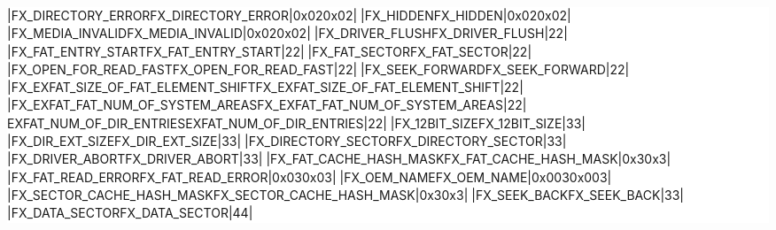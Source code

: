 |<span data-ttu-id="baaeb-600">FX_DIRECTORY_ERROR</span><span class="sxs-lookup"><span data-stu-id="baaeb-600">FX_DIRECTORY_ERROR</span></span>|<span data-ttu-id="baaeb-601">0x02</span><span class="sxs-lookup"><span data-stu-id="baaeb-601">0x02</span></span>|
|<span data-ttu-id="baaeb-602">FX_HIDDEN</span><span class="sxs-lookup"><span data-stu-id="baaeb-602">FX_HIDDEN</span></span>|<span data-ttu-id="baaeb-603">0x02</span><span class="sxs-lookup"><span data-stu-id="baaeb-603">0x02</span></span>|
|<span data-ttu-id="baaeb-604">FX_MEDIA_INVALID</span><span class="sxs-lookup"><span data-stu-id="baaeb-604">FX_MEDIA_INVALID</span></span>|<span data-ttu-id="baaeb-605">0x02</span><span class="sxs-lookup"><span data-stu-id="baaeb-605">0x02</span></span>|
|<span data-ttu-id="baaeb-606">FX_DRIVER_FLUSH</span><span class="sxs-lookup"><span data-stu-id="baaeb-606">FX_DRIVER_FLUSH</span></span>|<span data-ttu-id="baaeb-607">2</span><span class="sxs-lookup"><span data-stu-id="baaeb-607">2</span></span>|
|<span data-ttu-id="baaeb-608">FX_FAT_ENTRY_START</span><span class="sxs-lookup"><span data-stu-id="baaeb-608">FX_FAT_ENTRY_START</span></span>|<span data-ttu-id="baaeb-609">2</span><span class="sxs-lookup"><span data-stu-id="baaeb-609">2</span></span>|
|<span data-ttu-id="baaeb-610">FX_FAT_SECTOR</span><span class="sxs-lookup"><span data-stu-id="baaeb-610">FX_FAT_SECTOR</span></span>|<span data-ttu-id="baaeb-611">2</span><span class="sxs-lookup"><span data-stu-id="baaeb-611">2</span></span>|
|<span data-ttu-id="baaeb-612">FX_OPEN_FOR_READ_FAST</span><span class="sxs-lookup"><span data-stu-id="baaeb-612">FX_OPEN_FOR_READ_FAST</span></span>|<span data-ttu-id="baaeb-613">2</span><span class="sxs-lookup"><span data-stu-id="baaeb-613">2</span></span>|
|<span data-ttu-id="baaeb-614">FX_SEEK_FORWARD</span><span class="sxs-lookup"><span data-stu-id="baaeb-614">FX_SEEK_FORWARD</span></span>|<span data-ttu-id="baaeb-615">2</span><span class="sxs-lookup"><span data-stu-id="baaeb-615">2</span></span>|
|<span data-ttu-id="baaeb-616">FX_EXFAT_SIZE_OF_FAT_ELEMENT_SHIFT</span><span class="sxs-lookup"><span data-stu-id="baaeb-616">FX_EXFAT_SIZE_OF_FAT_ELEMENT_SHIFT</span></span>|<span data-ttu-id="baaeb-617">2</span><span class="sxs-lookup"><span data-stu-id="baaeb-617">2</span></span>|
|<span data-ttu-id="baaeb-618">FX_EXFAT_FAT_NUM_OF_SYSTEM_AREAS</span><span class="sxs-lookup"><span data-stu-id="baaeb-618">FX_EXFAT_FAT_NUM_OF_SYSTEM_AREAS</span></span>|<span data-ttu-id="baaeb-619">2</span><span class="sxs-lookup"><span data-stu-id="baaeb-619">2</span></span>|
<span data-ttu-id="baaeb-620">EXFAT_NUM_OF_DIR_ENTRIES</span><span class="sxs-lookup"><span data-stu-id="baaeb-620">EXFAT_NUM_OF_DIR_ENTRIES</span></span>|<span data-ttu-id="baaeb-621">2</span><span class="sxs-lookup"><span data-stu-id="baaeb-621">2</span></span>|
|<span data-ttu-id="baaeb-622">FX_12BIT_SIZE</span><span class="sxs-lookup"><span data-stu-id="baaeb-622">FX_12BIT_SIZE</span></span>|<span data-ttu-id="baaeb-623">3</span><span class="sxs-lookup"><span data-stu-id="baaeb-623">3</span></span>|
|<span data-ttu-id="baaeb-624">FX_DIR_EXT_SIZE</span><span class="sxs-lookup"><span data-stu-id="baaeb-624">FX_DIR_EXT_SIZE</span></span>|<span data-ttu-id="baaeb-625">3</span><span class="sxs-lookup"><span data-stu-id="baaeb-625">3</span></span>|
|<span data-ttu-id="baaeb-626">FX_DIRECTORY_SECTOR</span><span class="sxs-lookup"><span data-stu-id="baaeb-626">FX_DIRECTORY_SECTOR</span></span>|<span data-ttu-id="baaeb-627">3</span><span class="sxs-lookup"><span data-stu-id="baaeb-627">3</span></span>|
|<span data-ttu-id="baaeb-628">FX_DRIVER_ABORT</span><span class="sxs-lookup"><span data-stu-id="baaeb-628">FX_DRIVER_ABORT</span></span>|<span data-ttu-id="baaeb-629">3</span><span class="sxs-lookup"><span data-stu-id="baaeb-629">3</span></span>|
|<span data-ttu-id="baaeb-630">FX_FAT_CACHE_HASH_MASK</span><span class="sxs-lookup"><span data-stu-id="baaeb-630">FX_FAT_CACHE_HASH_MASK</span></span>|<span data-ttu-id="baaeb-631">0x3</span><span class="sxs-lookup"><span data-stu-id="baaeb-631">0x3</span></span>|
|<span data-ttu-id="baaeb-632">FX_FAT_READ_ERROR</span><span class="sxs-lookup"><span data-stu-id="baaeb-632">FX_FAT_READ_ERROR</span></span>|<span data-ttu-id="baaeb-633">0x03</span><span class="sxs-lookup"><span data-stu-id="baaeb-633">0x03</span></span>|
|<span data-ttu-id="baaeb-634">FX_OEM_NAME</span><span class="sxs-lookup"><span data-stu-id="baaeb-634">FX_OEM_NAME</span></span>|<span data-ttu-id="baaeb-635">0x003</span><span class="sxs-lookup"><span data-stu-id="baaeb-635">0x003</span></span>|
|<span data-ttu-id="baaeb-636">FX_SECTOR_CACHE_HASH_MASK</span><span class="sxs-lookup"><span data-stu-id="baaeb-636">FX_SECTOR_CACHE_HASH_MASK</span></span>|<span data-ttu-id="baaeb-637">0x3</span><span class="sxs-lookup"><span data-stu-id="baaeb-637">0x3</span></span>|
|<span data-ttu-id="baaeb-638">FX_SEEK_BACK</span><span class="sxs-lookup"><span data-stu-id="baaeb-638">FX_SEEK_BACK</span></span>|<span data-ttu-id="baaeb-639">3</span><span class="sxs-lookup"><span data-stu-id="baaeb-639">3</span></span>|
|<span data-ttu-id="baaeb-640">FX_DATA_SECTOR</span><span class="sxs-lookup"><span data-stu-id="baaeb-640">FX_DATA_SECTOR</span></span>|<span data-ttu-id="baaeb-641">4</span><span class="sxs-lookup"><span data-stu-id="baaeb-641">4</span></span>|
